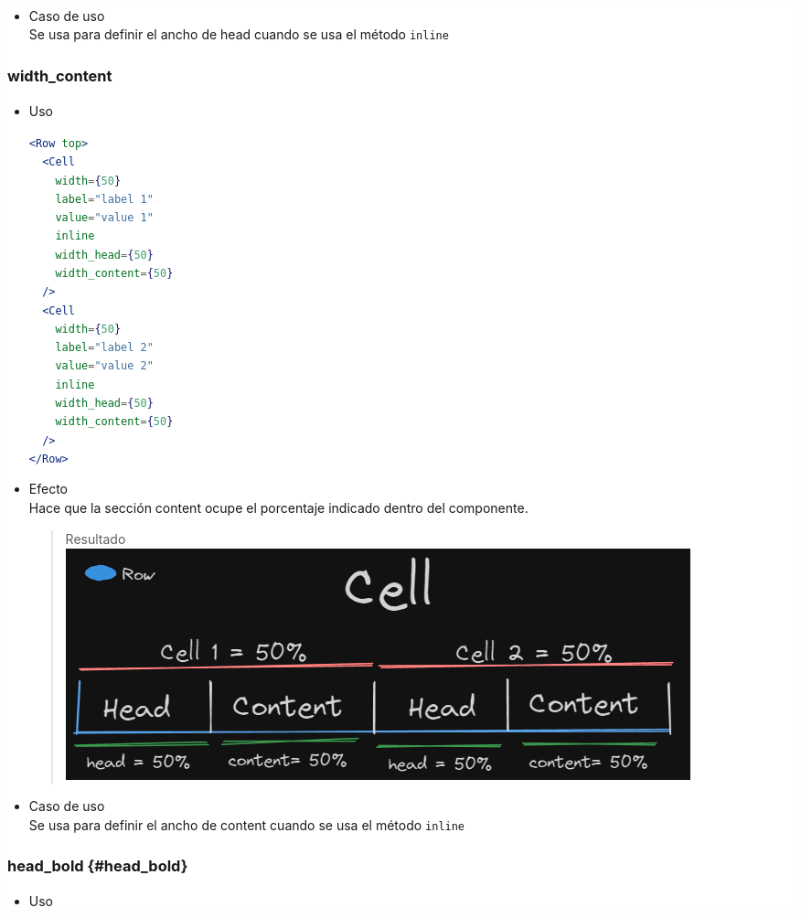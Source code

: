- Caso de uso  
  Se usa para definir el ancho de head cuando se usa el método `inline`

### **width_content**

- Uso

  ```jsx
  <Row top>
    <Cell
      width={50}
      label="label 1"
      value="value 1"
      inline
      width_head={50}
      width_content={50}
    />
    <Cell
      width={50}
      label="label 2"
      value="value 2"
      inline
      width_head={50}
      width_content={50}
    />
  </Row>
  ```

- Efecto  
  Hace que la sección content ocupe el porcentaje indicado dentro del componente.

  > Resultado  
  > ![Cell width](/public/imgs/cell_inline_width_content.png)

- Caso de uso  
  Se usa para definir el ancho de content cuando se usa el método `inline`

### **head_bold** {#head_bold}

- Uso

